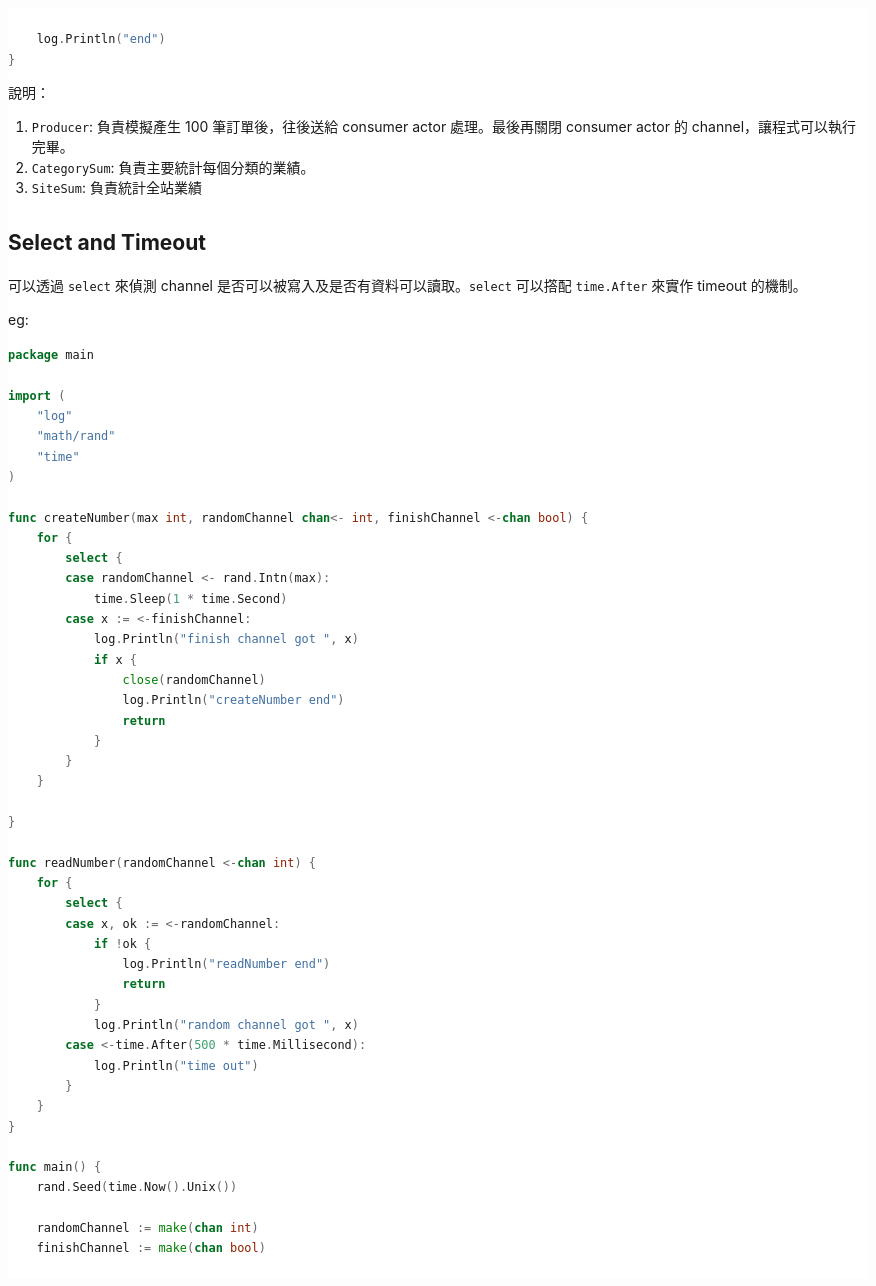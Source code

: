 ```go
  
    log.Println("end")
}
```
  
說明：
  
1. `Producer`: 負責模擬產生 100 筆訂單後，往後送給 consumer actor 處理。最後再關閉 consumer actor 的 channel，讓程式可以執行完畢。
1. `CategorySum`: 負責主要統計每個分類的業績。
1. `SiteSum`: 負責統計全站業績
  
## Select and Timeout
  
  
可以透過 `select` 來偵測 channel 是否可以被寫入及是否有資料可以讀取。`select` 可以撘配 `time.After` 來實作 timeout 的機制。
  
eg:
  
```go
package main
  
import (
    "log"
    "math/rand"
    "time"
)
  
func createNumber(max int, randomChannel chan<- int, finishChannel <-chan bool) {
    for {
        select {
        case randomChannel <- rand.Intn(max):
            time.Sleep(1 * time.Second)
        case x := <-finishChannel:
            log.Println("finish channel got ", x)
            if x {
                close(randomChannel)
                log.Println("createNumber end")
                return
            }
        }
    }
  
}
  
func readNumber(randomChannel <-chan int) {
    for {
        select {
        case x, ok := <-randomChannel:
            if !ok {
                log.Println("readNumber end")
                return
            }
            log.Println("random channel got ", x)
        case <-time.After(500 * time.Millisecond):
            log.Println("time out")
        }
    }
}
  
func main() {
    rand.Seed(time.Now().Unix())
  
    randomChannel := make(chan int)
    finishChannel := make(chan bool)
  
```